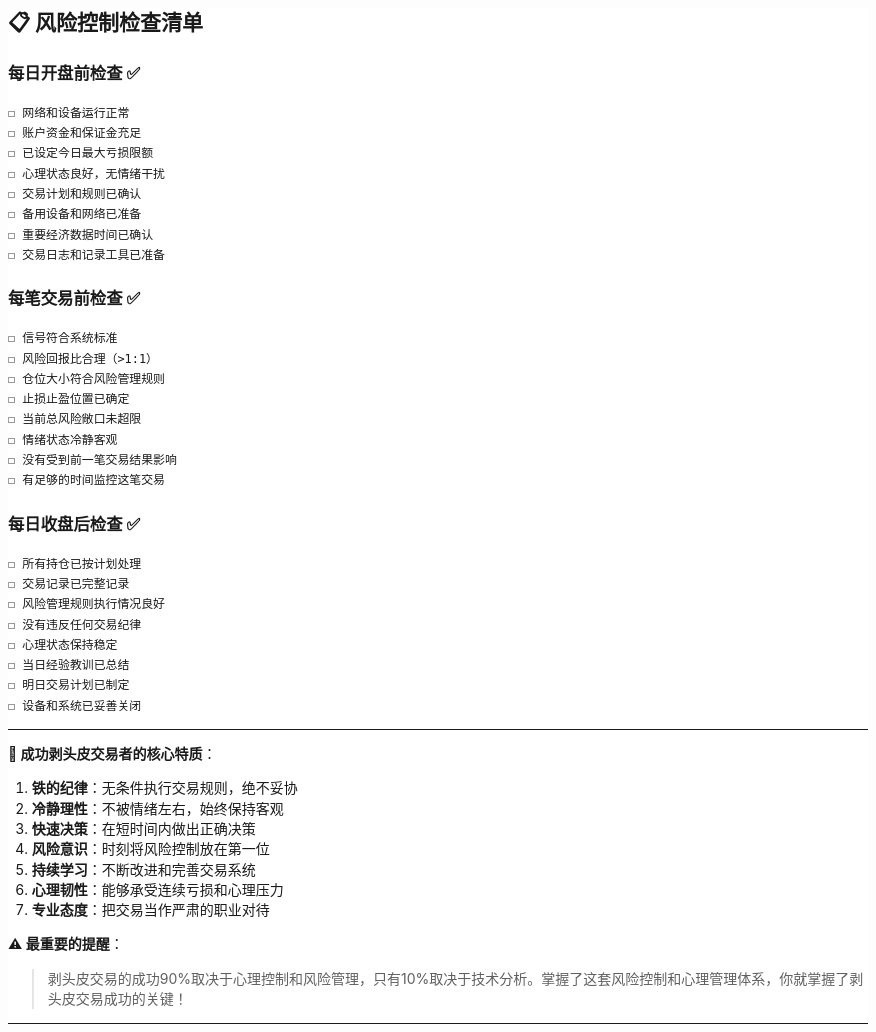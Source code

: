
## 📋 风险控制检查清单

### 每日开盘前检查 ✅
```
☐ 网络和设备运行正常
☐ 账户资金和保证金充足
☐ 已设定今日最大亏损限额
☐ 心理状态良好，无情绪干扰
☐ 交易计划和规则已确认
☐ 备用设备和网络已准备
☐ 重要经济数据时间已确认
☐ 交易日志和记录工具已准备
```

### 每笔交易前检查 ✅
```
☐ 信号符合系统标准
☐ 风险回报比合理（>1:1）
☐ 仓位大小符合风险管理规则
☐ 止损止盈位置已确定
☐ 当前总风险敞口未超限
☐ 情绪状态冷静客观
☐ 没有受到前一笔交易结果影响
☐ 有足够的时间监控这笔交易
```

### 每日收盘后检查 ✅
```
☐ 所有持仓已按计划处理
☐ 交易记录已完整记录
☐ 风险管理规则执行情况良好
☐ 没有违反任何交易纪律
☐ 心理状态保持稳定
☐ 当日经验教训已总结
☐ 明日交易计划已制定
☐ 设备和系统已妥善关闭
```

---

**🎯 成功剥头皮交易者的核心特质**：

1. **铁的纪律**：无条件执行交易规则，绝不妥协
2. **冷静理性**：不被情绪左右，始终保持客观
3. **快速决策**：在短时间内做出正确决策
4. **风险意识**：时刻将风险控制放在第一位
5. **持续学习**：不断改进和完善交易系统
6. **心理韧性**：能够承受连续亏损和心理压力
7. **专业态度**：把交易当作严肃的职业对待

**⚠️ 最重要的提醒**：
> 剥头皮交易的成功90%取决于心理控制和风险管理，只有10%取决于技术分析。掌握了这套风险控制和心理管理体系，你就掌握了剥头皮交易成功的关键！

---